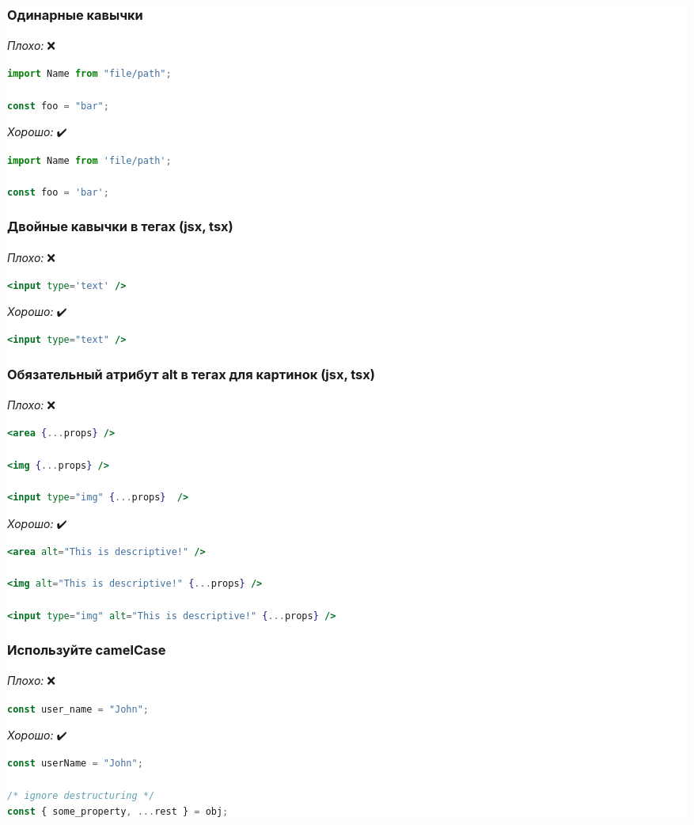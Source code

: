 ### Одинарные кавычки

*Плохо:* ❌
```js
import Name from "file/path";

const foo = "bar";
```
*Хорошо:* ✔️
```js
import Name from 'file/path';

const foo = 'bar';
```

### Двойные кавычки в тегах (jsx, tsx)

*Плохо:* ❌
```jsx
<input type='text' />
```
*Хорошо:* ✔️
```jsx
<input type="text" />
```

### Обязательный атрибут alt в тегах для картинок (jsx, tsx)

*Плохо:* ❌
```jsx
<area {...props} />

<img {...props} />

<input type="img" {...props}  />
```
*Хорошо:* ✔️
```jsx
<area alt="This is descriptive!" />

<img alt="This is descriptive!" {...props} />

<input type="img" alt="This is descriptive!" {...props} />
```

### Используйте camelCase
*Плохо:* ❌
```js
const user_name = "John";
```
*Хорошо:* ✔️
```js
const userName = "John";

/* ignore destructuring */
const { some_property, ...rest } = obj;
```
